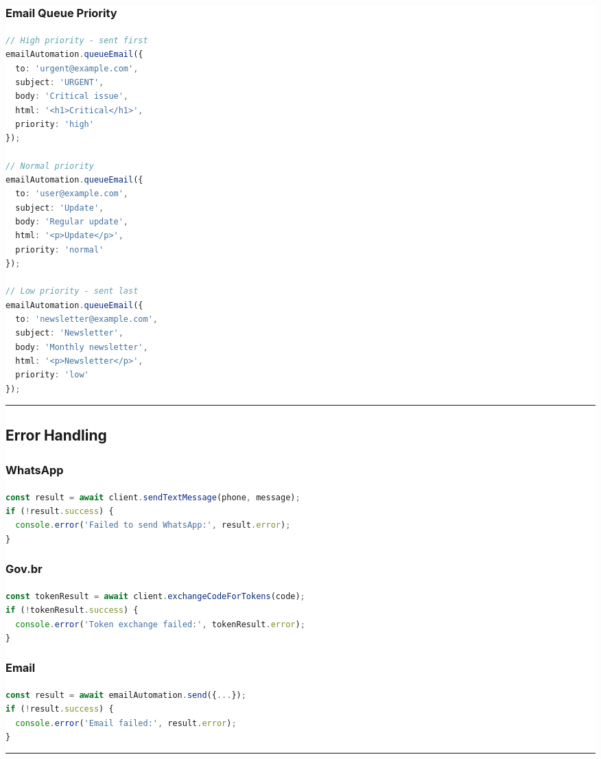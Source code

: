### Email Queue Priority
```typescript
// High priority - sent first
emailAutomation.queueEmail({
  to: 'urgent@example.com',
  subject: 'URGENT',
  body: 'Critical issue',
  html: '<h1>Critical</h1>',
  priority: 'high'
});

// Normal priority
emailAutomation.queueEmail({
  to: 'user@example.com',
  subject: 'Update',
  body: 'Regular update',
  html: '<p>Update</p>',
  priority: 'normal'
});

// Low priority - sent last
emailAutomation.queueEmail({
  to: 'newsletter@example.com',
  subject: 'Newsletter',
  body: 'Monthly newsletter',
  html: '<p>Newsletter</p>',
  priority: 'low'
});
```

---

## Error Handling

### WhatsApp
```typescript
const result = await client.sendTextMessage(phone, message);
if (!result.success) {
  console.error('Failed to send WhatsApp:', result.error);
}
```

### Gov.br
```typescript
const tokenResult = await client.exchangeCodeForTokens(code);
if (!tokenResult.success) {
  console.error('Token exchange failed:', tokenResult.error);
}
```

### Email
```typescript
const result = await emailAutomation.send({...});
if (!result.success) {
  console.error('Email failed:', result.error);
}
```

---